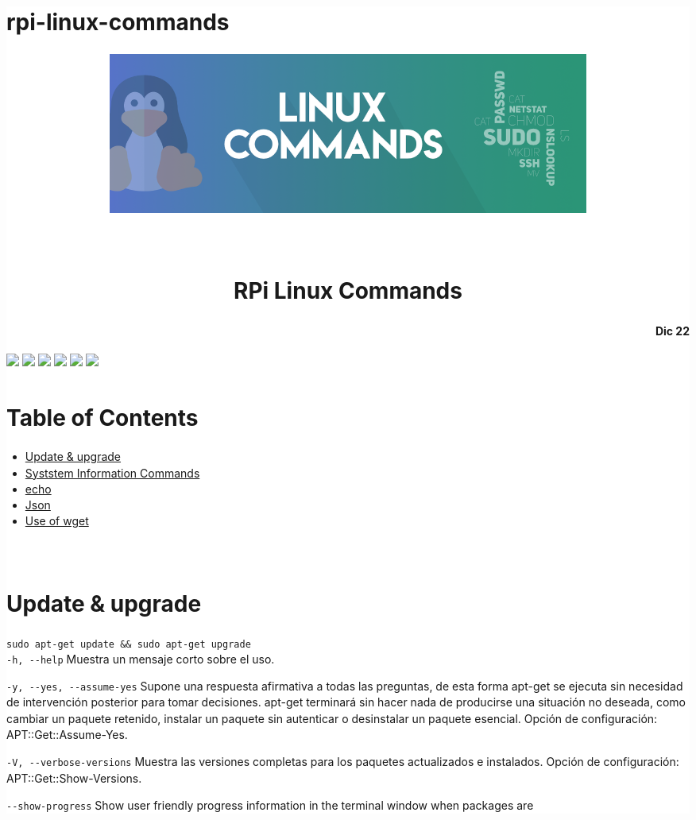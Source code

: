 # rpi-linux-commands
<p align="center"><img src="https://raw.githubusercontent.com/carjavi/rpi-linux-commands/master/img/linux-commands.png" height="200" alt=" " /></p>
<br>
<h1 align="center">RPi Linux Commands</h1> 
<h4 align="right">Dic 22</h4>

<img src="https://img.shields.io/badge/OS%20-Raspbian%20GNU%2FLinux%2011%20(bulleye)-yellowgreen">

<img src="https://img.shields.io/badge/OS%20-Raspbian%20GNU%2FLinux%2010%20(buster)-yellowgreen">

<img src="https://img.shields.io/badge/OS-Linux%20GNU-yellowgreen">
<img src="https://img.shields.io/badge/Hardware-Raspberry%20ver%204-red">
<img src="https://img.shields.io/badge/Hardware-Raspberry%203B%2B-red">
<img src="https://img.shields.io/badge/Hardware-Raspberry%20Zero-red">


<br>

# Table of Contents
* [Update & upgrade](#Update-&-upgrade)
* [Syststem Information Commands](#Syststem-Information-Commands)
* [echo](#echo)
* [Json](#JSON)
* [Use of wget](#Use-of-wget)

<br>

# Update & upgrade
```sudo apt-get update && sudo apt-get upgrade```<br>
```-h, --help```
           Muestra un mensaje corto sobre el uso.

```-y, --yes, --assume-yes```
           Supone una respuesta afirmativa a todas las preguntas, de esta forma apt-get se
           ejecuta sin necesidad de intervención posterior para tomar decisiones.  apt-get
           terminará sin hacer nada de producirse una situación no deseada, como cambiar un
           paquete retenido, instalar un paquete sin autenticar o desinstalar un paquete
           esencial. Opción de configuración: APT::Get::Assume-Yes.

```-V, --verbose-versions```
           Muestra las versiones completas para los paquetes actualizados e instalados. Opción de
           configuración: APT::Get::Show-Versions.

```--show-progress```
           Show user friendly progress information in the terminal window when packages are
```